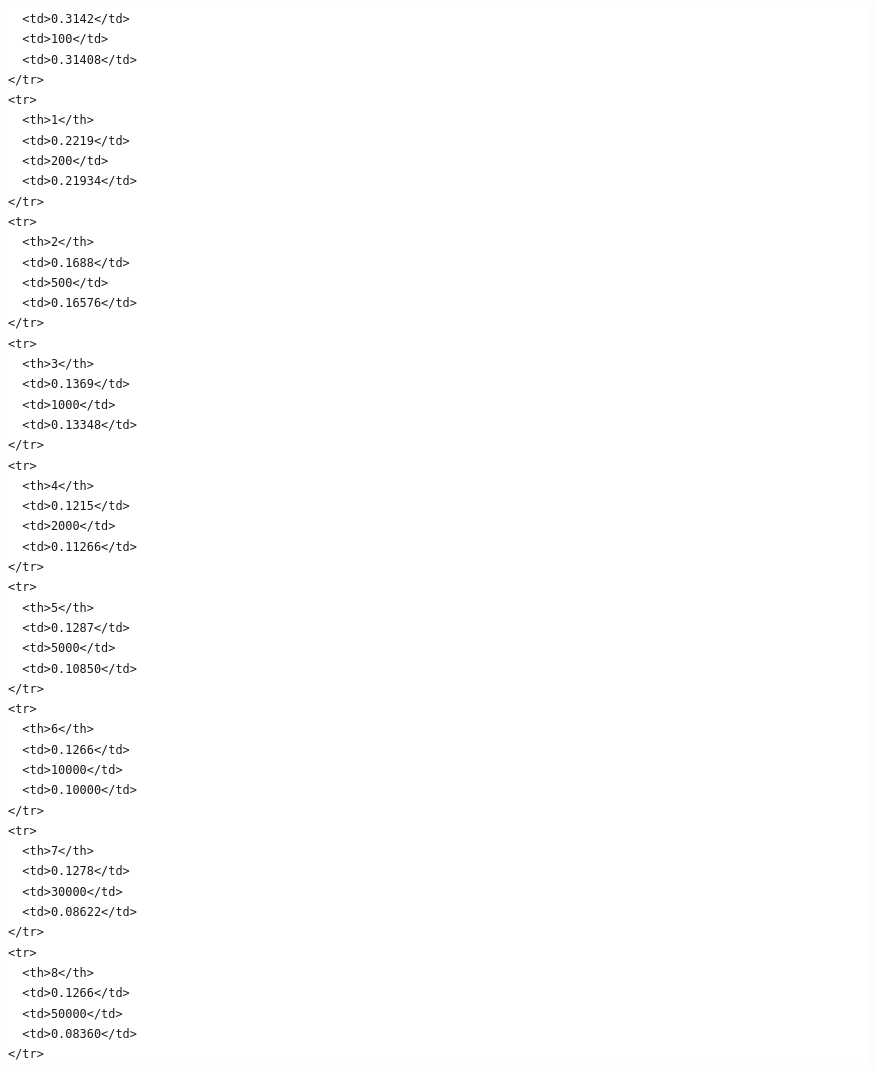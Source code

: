       <td>0.3142</td>
      <td>100</td>
      <td>0.31408</td>
    </tr>
    <tr>
      <th>1</th>
      <td>0.2219</td>
      <td>200</td>
      <td>0.21934</td>
    </tr>
    <tr>
      <th>2</th>
      <td>0.1688</td>
      <td>500</td>
      <td>0.16576</td>
    </tr>
    <tr>
      <th>3</th>
      <td>0.1369</td>
      <td>1000</td>
      <td>0.13348</td>
    </tr>
    <tr>
      <th>4</th>
      <td>0.1215</td>
      <td>2000</td>
      <td>0.11266</td>
    </tr>
    <tr>
      <th>5</th>
      <td>0.1287</td>
      <td>5000</td>
      <td>0.10850</td>
    </tr>
    <tr>
      <th>6</th>
      <td>0.1266</td>
      <td>10000</td>
      <td>0.10000</td>
    </tr>
    <tr>
      <th>7</th>
      <td>0.1278</td>
      <td>30000</td>
      <td>0.08622</td>
    </tr>
    <tr>
      <th>8</th>
      <td>0.1266</td>
      <td>50000</td>
      <td>0.08360</td>
    </tr>
  </tbody>
</table>
</div>
